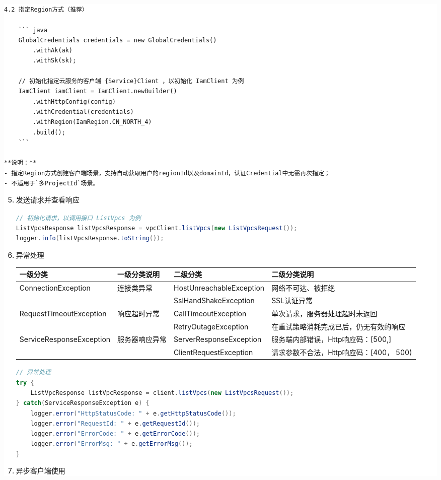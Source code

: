     4.2 指定Region方式（推荐）

        ``` java
        GlobalCredentials credentials = new GlobalCredentials()
            .withAk(ak)
            .withSk(sk);

        // 初始化指定云服务的客户端 {Service}Client ，以初始化 IamClient 为例
        IamClient iamClient = IamClient.newBuilder()
            .withHttpConfig(config)
            .withCredential(credentials)
            .withRegion(IamRegion.CN_NORTH_4)
            .build();
        ```

    **说明：**
    - 指定Region方式创建客户端场景，支持自动获取用户的regionId以及domainId，认证Credential中无需再次指定；
    - 不适用于`多ProjectId`场景。

5. 发送请求并查看响应

    ``` java
    // 初始化请求，以调用接口 ListVpcs 为例
    ListVpcsResponse listVpcsResponse = vpcClient.listVpcs(new ListVpcsRequest());
    logger.info(listVpcsResponse.toString());
    ```

6. 异常处理

    | 一级分类 | 一级分类说明 | 二级分类 | 二级分类说明 |
    | :---- | :---- | :---- | :---- |
    | ConnectionException | 连接类异常 | HostUnreachableException | 网络不可达、被拒绝 |
    | | | SslHandShakeException | SSL认证异常 |
    | RequestTimeoutException | 响应超时异常 | CallTimeoutException | 单次请求，服务器处理超时未返回 |
    | | | RetryOutageException | 在重试策略消耗完成已后，仍无有效的响应 |
    | ServiceResponseException | 服务器响应异常 | ServerResponseException | 服务端内部错误，Http响应码：[500,] |
    | | | ClientRequestException | 请求参数不合法，Http响应码：[400， 500) |

    ``` java
    // 异常处理
    try {
        ListVpcResponse listVpcResponse = client.listVpcs(new ListVpcsRequest());
    } catch(ServiceResponseException e) {
        logger.error("HttpStatusCode: " + e.getHttpStatusCode());
        logger.error("RequestId: " + e.getRequestId());
        logger.error("ErrorCode: " + e.getErrorCode());
        logger.error("ErrorMsg: " + e.getErrorMsg());
    }
    ```

7. 异步客户端使用
